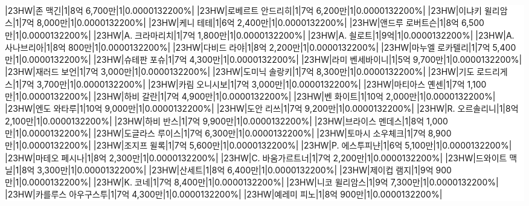|23HW|존 맥긴|1|8억 6,700만|1|0.0000132200%|
|23HW|로베르트 안드리히|1|7억 6,200만|1|0.0000132200%|
|23HW|이냐키 윌리암스|1|7억 8,000만|1|0.0000132200%|
|23HW|케니 테테|1|6억 2,400만|1|0.0000132200%|
|23HW|앤드루 로버트슨|1|8억 6,500만|1|0.0000132200%|
|23HW|A. 크라마리치|1|7억 1,800만|1|0.0000132200%|
|23HW|A. 쇨로트|1|9억|1|0.0000132200%|
|23HW|A. 사나브리아|1|8억 800만|1|0.0000132200%|
|23HW|다비드 라야|1|8억 2,200만|1|0.0000132200%|
|23HW|마누엘 로카텔리|1|7억 5,400만|1|0.0000132200%|
|23HW|슈테판 포슈|1|7억 4,300만|1|0.0000132200%|
|23HW|라미 벤세바이니|1|5억 9,700만|1|0.0000132200%|
|23HW|재러드 보언|1|7억 3,000만|1|0.0000132200%|
|23HW|도미닉 솔랑키|1|7억 8,300만|1|0.0000132200%|
|23HW|기도 로드리게스|1|7억 3,700만|1|0.0000132200%|
|23HW|카림 오니시보|1|7억 3,000만|1|0.0000132200%|
|23HW|마티아스 옌센|1|7억 1,100만|1|0.0000132200%|
|23HW|하비 갈란|1|7억 4,900만|1|0.0000132200%|
|23HW|벤 화이트|1|10억 2,000만|1|0.0000132200%|
|23HW|엔도 와타루|1|10억 9,000만|1|0.0000132200%|
|23HW|도안 리쓰|1|7억 9,200만|1|0.0000132200%|
|23HW|R. 오르솔리니|1|8억 2,100만|1|0.0000132200%|
|23HW|하비 반스|1|7억 9,900만|1|0.0000132200%|
|23HW|브라이스 멘데스|1|8억 1,000만|1|0.0000132200%|
|23HW|도글라스 루이스|1|7억 6,300만|1|0.0000132200%|
|23HW|토마시 소우체크|1|7억 8,900만|1|0.0000132200%|
|23HW|조지프 윌록|1|7억 5,600만|1|0.0000132200%|
|23HW|P. 에스투피냔|1|6억 5,100만|1|0.0000132200%|
|23HW|마테오 페시나|1|8억 2,300만|1|0.0000132200%|
|23HW|C. 바움가르트너|1|7억 2,200만|1|0.0000132200%|
|23HW|드와이트 맥닐|1|8억 3,300만|1|0.0000132200%|
|23HW|산세트|1|8억 6,400만|1|0.0000132200%|
|23HW|제이컵 램지|1|9억 900만|1|0.0000132200%|
|23HW|K. 코네|1|7억 8,400만|1|0.0000132200%|
|23HW|니코 윌리암스|1|9억 7,300만|1|0.0000132200%|
|23HW|카를루스 아우구스투|1|7억 4,300만|1|0.0000132200%|
|23HW|예레미 피노|1|8억 900만|1|0.0000132200%|